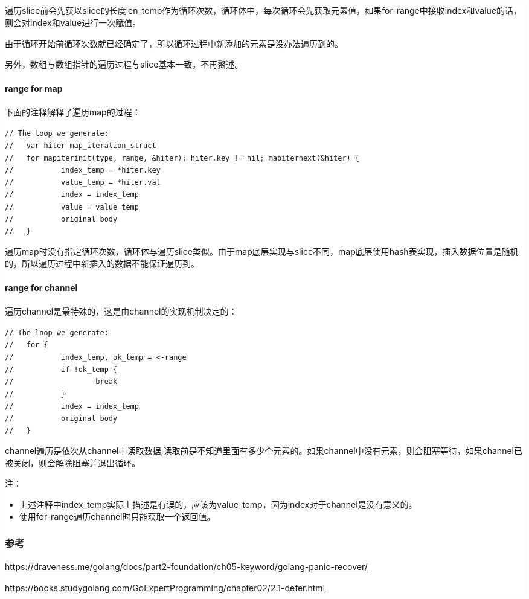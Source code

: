 遍历slice前会先获以slice的长度len_temp作为循环次数，循环体中，每次循环会先获取元素值，如果for-range中接收index和value的话，则会对index和value进行一次赋值。

由于循环开始前循环次数就已经确定了，所以循环过程中新添加的元素是没办法遍历到的。

另外，数组与数组指针的遍历过程与slice基本一致，不再赘述。



#### range for map

下面的注释解释了遍历map的过程：

```
// The loop we generate:
//   var hiter map_iteration_struct
//   for mapiterinit(type, range, &hiter); hiter.key != nil; mapiternext(&hiter) {
//           index_temp = *hiter.key
//           value_temp = *hiter.val
//           index = index_temp
//           value = value_temp
//           original body
//   }
```

遍历map时没有指定循环次数，循环体与遍历slice类似。由于map底层实现与slice不同，map底层使用hash表实现，插入数据位置是随机的，所以遍历过程中新插入的数据不能保证遍历到。



#### range for channel

遍历channel是最特殊的，这是由channel的实现机制决定的：

```
// The loop we generate:
//   for {
//           index_temp, ok_temp = <-range
//           if !ok_temp {
//                   break
//           }
//           index = index_temp
//           original body
//   }
```

channel遍历是依次从channel中读取数据,读取前是不知道里面有多少个元素的。如果channel中没有元素，则会阻塞等待，如果channel已被关闭，则会解除阻塞并退出循环。

注：

- 上述注释中index_temp实际上描述是有误的，应该为value_temp，因为index对于channel是没有意义的。
- 使用for-range遍历channel时只能获取一个返回值。





### 参考

https://draveness.me/golang/docs/part2-foundation/ch05-keyword/golang-panic-recover/

https://books.studygolang.com/GoExpertProgramming/chapter02/2.1-defer.html